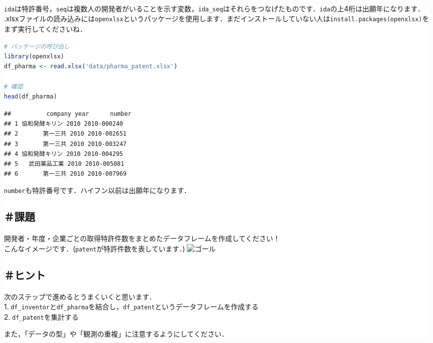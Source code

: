 `ida`は特許番号，`seq`は複数人の開発者がいることを示す変数，`ida_seq`はそれらをつなげたものです．`ida`の上4桁は出願年になります．  
.xlsxファイルの読み込みには`openxlsx`というパッケージを使用します．まだインストールしていない人は`install.packages(openxlsx)`をまず実行してくださいね．

``` r
# パッケージの呼び出し
library(openxlsx)
df_pharma <- read.xlsx('data/pharma_patent.xlsx')

# 確認
head(df_pharma)
```

    ##          company year      number
    ## 1 協和発酵キリン 2010 2010-000240
    ## 2       第一三共 2010 2010-002651
    ## 3       第一三共 2010 2010-003247
    ## 4 協和発酵キリン 2010 2010-004295
    ## 5   武田薬品工業 2010 2010-005081
    ## 6       第一三共 2010 2010-007969

`number`も特許番号です．ハイフン以前は出願年になります．

## ＃課題

開発者・年度・企業ごとの取得特許件数をまとめたデータフレームを作成してください！  
こんなイメージです．(`patent`が特許件数を表しています．)
![ゴール](pics/answer.png)

## ＃ヒント

次のステップで進めるとうまくいくと思います．  
1.
`df_inventor`と`df_pharma`を結合し，`df_patent`というデータフレームを作成する  
2. `df_patent`を集計する

また，「データの型」や「観測の重複」に注意するようにしてください．
